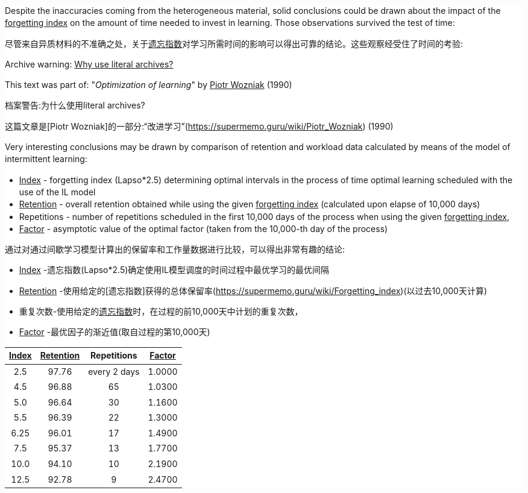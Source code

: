 Despite the inaccuracies coming from the heterogeneous material, solid conclusions could be drawn about the impact of the [forgetting index](https://supermemo.guru/wiki/Forgetting_index) on the amount of time needed to invest in learning. Those observations survived the test of time:

尽管来自异质材料的不准确之处，关于[遗忘指数](https://supermemo.guru/wiki/Forgetting_index)对学习所需时间的影响可以得出可靠的结论。这些观察经受住了时间的考验:

Archive warning: [Why use literal archives?](https://supermemo.guru/wiki/Why_use_literal_archives%3F)

This text was part of: "*Optimization of learning*" by [Piotr Wozniak](https://supermemo.guru/wiki/Piotr_Wozniak) (1990)

档案警告:为什么使用literal archives?

这篇文章是[Piotr Wozniak]的一部分:“改进学习”(https://supermemo.guru/wiki/Piotr_Wozniak) (1990)

Very interesting conclusions may be drawn by comparison of retention and workload data calculated by means of the model of intermittent learning:

- [Index](https://supermemo.guru/wiki/Forgetting_index) - forgetting index (Lapso*2.5) determining optimal intervals in the process of time optimal learning scheduled with the use of the IL model
- [Retention](https://supermemo.guru/wiki/Retention) - overall retention obtained while using the given [forgetting index](https://supermemo.guru/wiki/Forgetting_index) (calculated upon elapse of 10,000 days)
- Repetitions - number of repetitions scheduled in the first 10,000 days of the process when using the given [forgetting index](https://supermemo.guru/wiki/Forgetting_index),
- [Factor](https://supermemo.guru/wiki/Optimal_factor) - asymptotic value of the optimal factor (taken from the 10,000-th day of the process)

通过对通过间歇学习模型计算出的保留率和工作量数据进行比较，可以得出非常有趣的结论:

- [Index](https://supermemo.guru/wiki/Forgetting_index) -遗忘指数(Lapso*2.5)确定使用IL模型调度的时间过程中最优学习的最优间隔
- [Retention](https://supermemo.guru/wiki/Retention) -使用给定的[遗忘指数]获得的总体保留率(https://supermemo.guru/wiki/Forgetting_index)(以过去10,000天计算)

- 重复次数-使用给定的[遗忘指数](https://supermemo.guru/wiki/Forgetting_index)时，在过程的前10,000天中计划的重复次数，

- [Factor](https://supermemo.guru/wiki/Optimal_factor) -最优因子的渐近值(取自过程的第10,000天)

| [Index](https://supermemo.guru/wiki/Forgetting_index) | [Retention](https://supermemo.guru/wiki/Retention) | Repetitions  | [Factor](https://supermemo.guru/wiki/Optimum_factor) |
| :---------------------------------------------------: | :------------------------------------------------: | :----------: | :--------------------------------------------------: |
|                          2.5                          |                       97.76                        | every 2 days |                        1.0000                        |
|                          4.5                          |                       96.88                        |      65      |                        1.0300                        |
|                          5.0                          |                       96.64                        |      30      |                        1.1600                        |
|                          5.5                          |                       96.39                        |      22      |                        1.3000                        |
|                         6.25                          |                       96.01                        |      17      |                        1.4900                        |
|                          7.5                          |                       95.37                        |      13      |                        1.7700                        |
|                         10.0                          |                       94.10                        |      10      |                        2.1900                        |
|                         12.5                          |                       92.78                        |      9       |                        2.4700                        |
